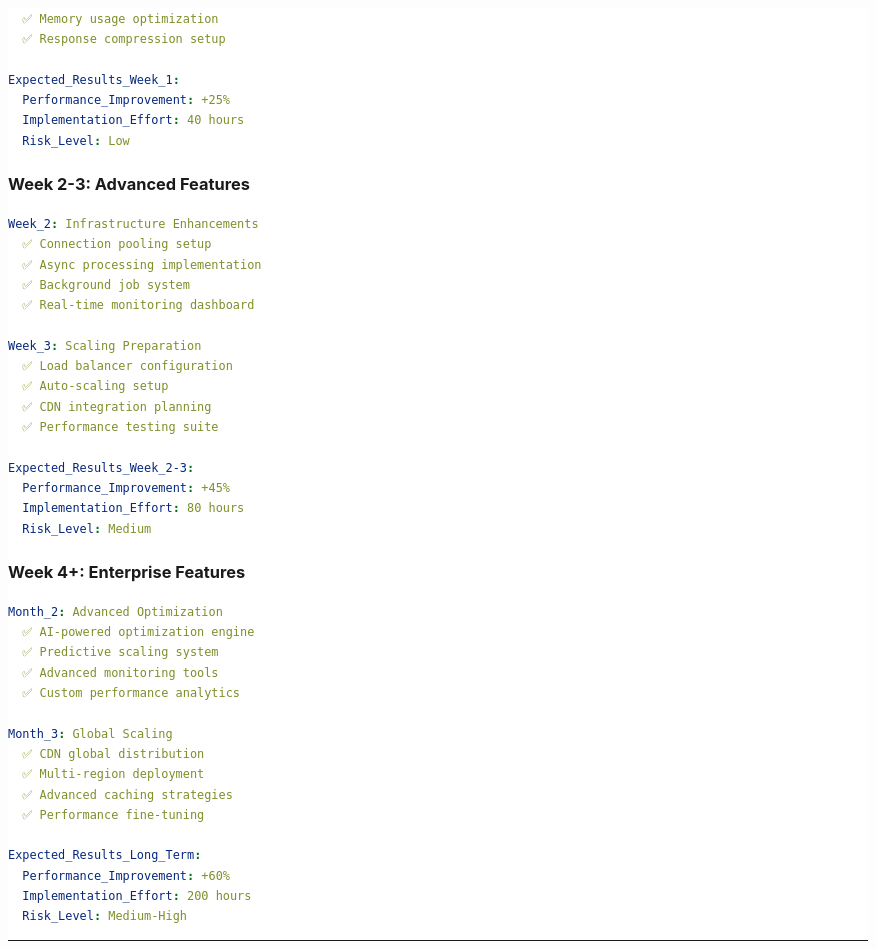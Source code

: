 ```yaml
  ✅ Memory usage optimization
  ✅ Response compression setup

Expected_Results_Week_1:
  Performance_Improvement: +25%
  Implementation_Effort: 40 hours
  Risk_Level: Low
```

### **Week 2-3: Advanced Features**
```yaml
Week_2: Infrastructure Enhancements
  ✅ Connection pooling setup
  ✅ Async processing implementation
  ✅ Background job system
  ✅ Real-time monitoring dashboard
  
Week_3: Scaling Preparation
  ✅ Load balancer configuration
  ✅ Auto-scaling setup
  ✅ CDN integration planning
  ✅ Performance testing suite

Expected_Results_Week_2-3:
  Performance_Improvement: +45%
  Implementation_Effort: 80 hours
  Risk_Level: Medium
```

### **Week 4+: Enterprise Features**
```yaml
Month_2: Advanced Optimization
  ✅ AI-powered optimization engine
  ✅ Predictive scaling system
  ✅ Advanced monitoring tools
  ✅ Custom performance analytics
  
Month_3: Global Scaling
  ✅ CDN global distribution
  ✅ Multi-region deployment
  ✅ Advanced caching strategies
  ✅ Performance fine-tuning

Expected_Results_Long_Term:
  Performance_Improvement: +60%
  Implementation_Effort: 200 hours
  Risk_Level: Medium-High
```

---
